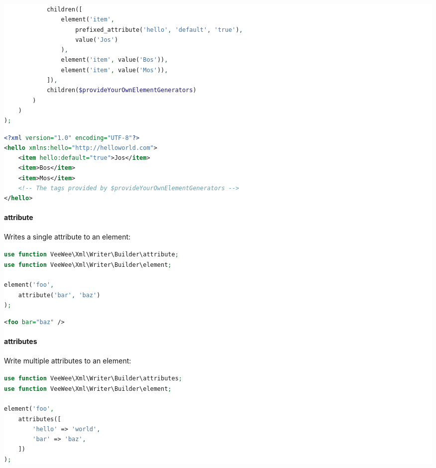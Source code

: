 ```php
            children([
                element('item',
                    prefixed_attribute('hello', 'default', 'true'),
                    value('Jos')
                ),
                element('item', value('Bos')),
                element('item', value('Mos')),
            ]),
            children($provideYourOwnElementGenerators)
        )
    )
);
```

```xml
<?xml version="1.0" encoding="UTF-8"?>
<hello xmlns:hello="http://helloworld.com">
    <item hello:default="true">Jos</item>
    <item>Bos</item>
    <item>Mos</item>
    <!-- The tags provided by $provideYourOwnElementGenerators -->
</hello>
```

#### attribute

Writes a single attribute to an element:

```php
use function VeeWee\Xml\Writer\Builder\attribute;
use function VeeWee\Xml\Writer\Builder\element;

element('foo',
    attribute('bar', 'baz')
);
```

```xml
<foo bar="baz" />
```

#### attributes

Write multiple attributes to an element:

```php
use function VeeWee\Xml\Writer\Builder\attributes;
use function VeeWee\Xml\Writer\Builder\element;

element('foo',
    attributes([
        'hello' => 'world',
        'bar' => 'baz',
    ])
);
```
